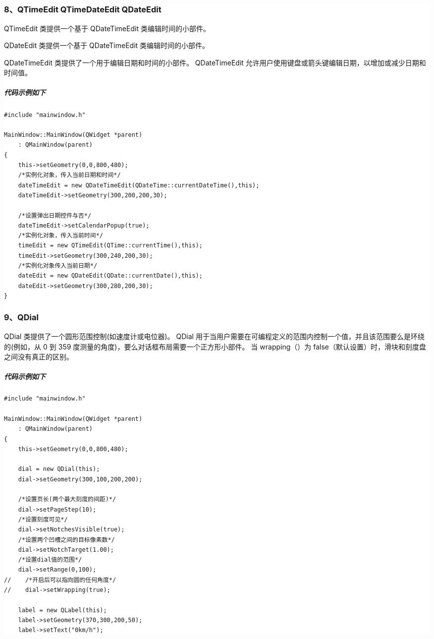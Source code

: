 ### 8、QTimeEdit QTimeDateEdit QDateEdit

QTimeEdit 类提供一个基于 QDateTimeEdit 类编辑时间的小部件。  

QDateEdit 类提供一个基于 QDateTimeEdit 类编辑时间的小部件。  

QDateTimeEdit 类提供了一个用于编辑日期和时间的小部件。 QDateTimeEdit
允许用户使用键盘或箭头键编辑日期，以增加或减少日期和时间值。  

##### 代码示例如下

```
#include "mainwindow.h"

MainWindow::MainWindow(QWidget *parent)
    : QMainWindow(parent)
{
    this->setGeometry(0,0,800,480);
    /*实例化对象，传入当前日期和时间*/
    dateTimeEdit = new QDateTimeEdit(QDateTime::currentDateTime(),this);
    dateTimeEdit->setGeometry(300,200,200,30);

    /*设置弹出日期控件与否*/
    dateTimeEdit->setCalendarPopup(true);
    /*实例化对象，传入当前时间*/
    timeEdit = new QTimeEdit(QTime::currentTime(),this);
    timeEdit->setGeometry(300,240,200,30);
    /*实例化对象传入当前日期*/
    dateEdit = new QDateEdit(QDate::currentDate(),this);
    dateEdit->setGeometry(300,280,200,30);
}
```

### 9、QDial

QDial 类提供了一个圆形范围控制(如速度计或电位器)。 QDial 用于当用户需要在可编程定义的范围内控制一个值，并且该范围要么是环绕的(例如，从 0 到 359 度测量的角度)，要么对话框布局需要一个正方形小部件。  当 wrapping（）为 false（默认设置）时，滑块和刻度盘之间没有真正的区别。  

##### 代码示例如下

```
#include "mainwindow.h"

MainWindow::MainWindow(QWidget *parent)
    : QMainWindow(parent)
{
    this->setGeometry(0,0,800,480);

    dial = new QDial(this);
    dial->setGeometry(300,100,200,200);

    /*设置页长(两个最大刻度的间距)*/
    dial->setPageStep(10);
    /*设置刻度可见*/
    dial->setNotchesVisible(true);
    /*设置两个凹槽之间的目标像素数*/
    dial->setNotchTarget(1.00);
    /*设置dial值的范围*/
    dial->setRange(0,100);
//    /*开启后可以指向圆的任何角度*/
//    dial->setWrapping(true);

    label = new QLabel(this);
    label->setGeometry(370,300,200,50);
    label->setText("0km/h");

```